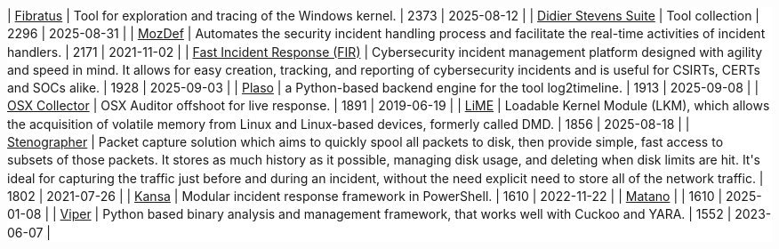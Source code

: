 | [Fibratus](https://github.com/rabbitstack/fibratus)                                                 | Tool for exploration and tracing of the Windows kernel.                                                                                                                                                                                                                                                                                                                                                                         | 2373  | 2025-08-12  |
| [Didier Stevens Suite](https://github.com/DidierStevens/DidierStevensSuite)                         | Tool collection                                                                                                                                                                                                                                                                                                                                                                                                                 | 2296  | 2025-08-31  |
| [MozDef](https://github.com/mozilla/MozDef)                                                         | Automates the security incident handling process and facilitate the real-time activities of incident handlers.                                                                                                                                                                                                                                                                                                                  | 2171  | 2021-11-02  |
| [Fast Incident Response (FIR)](https://github.com/certsocietegenerale/FIR)                          | Cybersecurity incident management platform designed with agility and speed in mind. It allows for easy creation, tracking, and reporting of cybersecurity incidents and is useful for CSIRTs, CERTs and SOCs alike.                                                                                                                                                                                                             | 1928  | 2025-09-03  |
| [Plaso](https://github.com/log2timeline/plaso)                                                      | a Python-based backend engine for the tool log2timeline.                                                                                                                                                                                                                                                                                                                                                                        | 1913  | 2025-09-08  |
| [OSX Collector](https://github.com/yelp/osxcollector)                                               | OSX Auditor offshoot for live response.                                                                                                                                                                                                                                                                                                                                                                                         | 1891  | 2019-06-19  |
| [LiME](https://github.com/504ensicsLabs/LiME)                                                       | Loadable Kernel Module (LKM), which allows the acquisition of volatile memory from Linux and Linux-based devices, formerly called DMD.                                                                                                                                                                                                                                                                                          | 1856  | 2025-08-18  |
| [Stenographer](https://github.com/google/stenographer)                                              | Packet capture solution which aims to quickly spool all packets to disk, then provide simple, fast access to subsets of those packets. It stores as much history as it possible, managing disk usage, and deleting when disk limits are hit. It's ideal for capturing the traffic just before and during an incident, without the need explicit need to store all of the network traffic.                                       | 1802  | 2021-07-26  |
| [Kansa](https://github.com/davehull/Kansa)                                                          | Modular incident response framework in PowerShell.                                                                                                                                                                                                                                                                                                                                                                              | 1610  | 2022-11-22  |
| [Matano](https://github.com/matanolabs/matano)                                                      |                                                                                                                                                                                                                                                                                                                                                                                                                                 | 1610  | 2025-01-08  |
| [Viper](https://github.com/viper-framework/viper)                                                   | Python based binary analysis and management framework, that works well with Cuckoo and YARA.                                                                                                                                                                                                                                                                                                                                    | 1552  | 2023-06-07  |